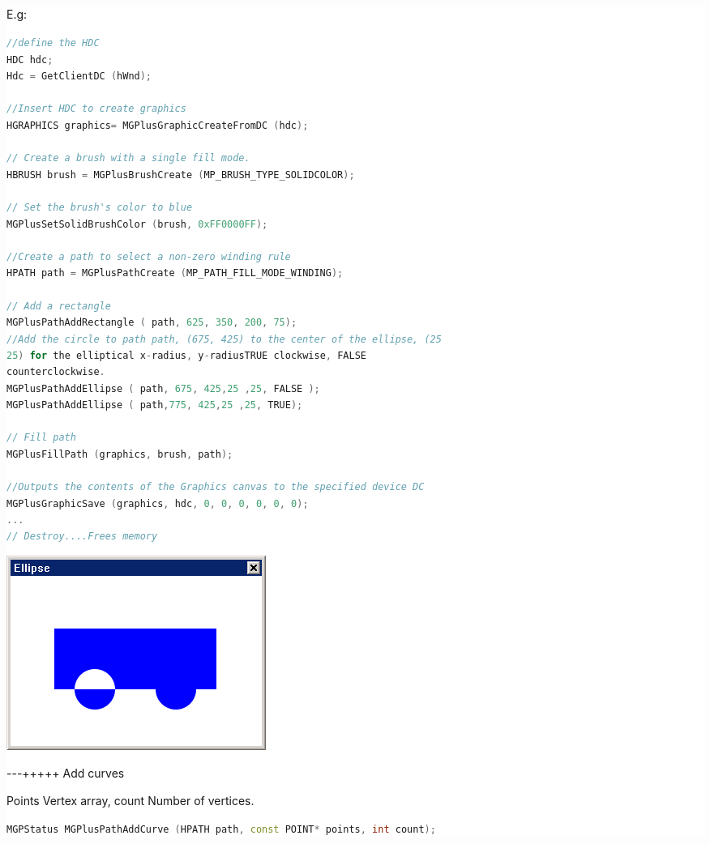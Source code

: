 E.g:
```cpp
//define the HDC
HDC hdc;
Hdc = GetClientDC (hWnd);

//Insert HDC to create graphics
HGRAPHICS graphics= MGPlusGraphicCreateFromDC (hdc);

// Create a brush with a single fill mode.
HBRUSH brush = MGPlusBrushCreate (MP_BRUSH_TYPE_SOLIDCOLOR);

// Set the brush's color to blue
MGPlusSetSolidBrushColor (brush, 0xFF0000FF);

//Create a path to select a non-zero winding rule
HPATH path = MGPlusPathCreate (MP_PATH_FILL_MODE_WINDING);

// Add a rectangle
MGPlusPathAddRectangle ( path, 625, 350, 200, 75);
//Add the circle to path path, (675, 425) to the center of the ellipse, (25
25) for the elliptical x-radius, y-radiusTRUE clockwise, FALSE
counterclockwise.
MGPlusPathAddEllipse ( path, 675, 425,25 ,25, FALSE );
MGPlusPathAddEllipse ( path,775, 425,25 ,25, TRUE);

// Fill path
MGPlusFillPath (graphics, brush, path);

//Outputs the contents of the Graphics canvas to the specified device DC
MGPlusGraphicSave (graphics, hdc, 0, 0, 0, 0, 0, 0);
...
// Destroy....Frees memory
```

![alt](figures/Ellipse.png)


---+++++ Add curves

Points Vertex array, count Number of vertices.
```cpp
MGPStatus MGPlusPathAddCurve (HPATH path, const POINT* points, int count);
```
